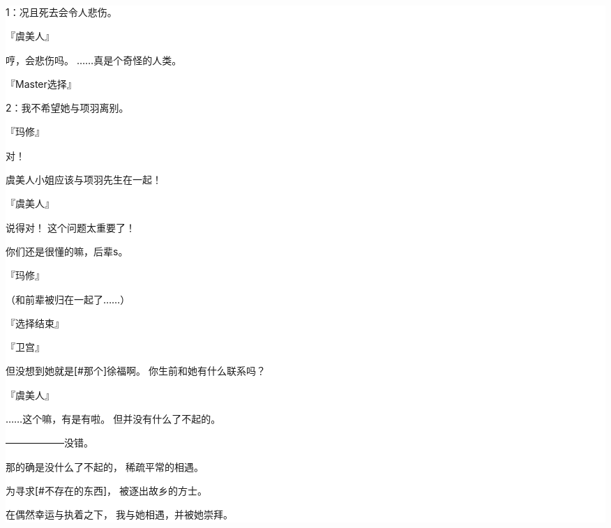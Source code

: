 1：况且死去会令人悲伤。

『虞美人』

哼，会悲伤吗。
……真是个奇怪的人类。

『Master选择』

2：我不希望她与项羽离别。

『玛修』

对！

虞美人小姐应该与项羽先生在一起！

『虞美人』

说得对！
这个问题太重要了！

你们还是很懂的嘛，后辈s。

『玛修』

（和前辈被归在一起了……）

『选择结束』

『卫宫』

但没想到她就是[#那个]徐福啊。
你生前和她有什么联系吗？

『虞美人』

……这个嘛，有是有啦。
但并没有什么了不起的。

——————没错。

那的确是没什么了不起的，
稀疏平常的相遇。

为寻求[#不存在的东西]，
被逐出故乡的方士。

在偶然幸运与执着之下，
我与她相遇，并被她崇拜。


